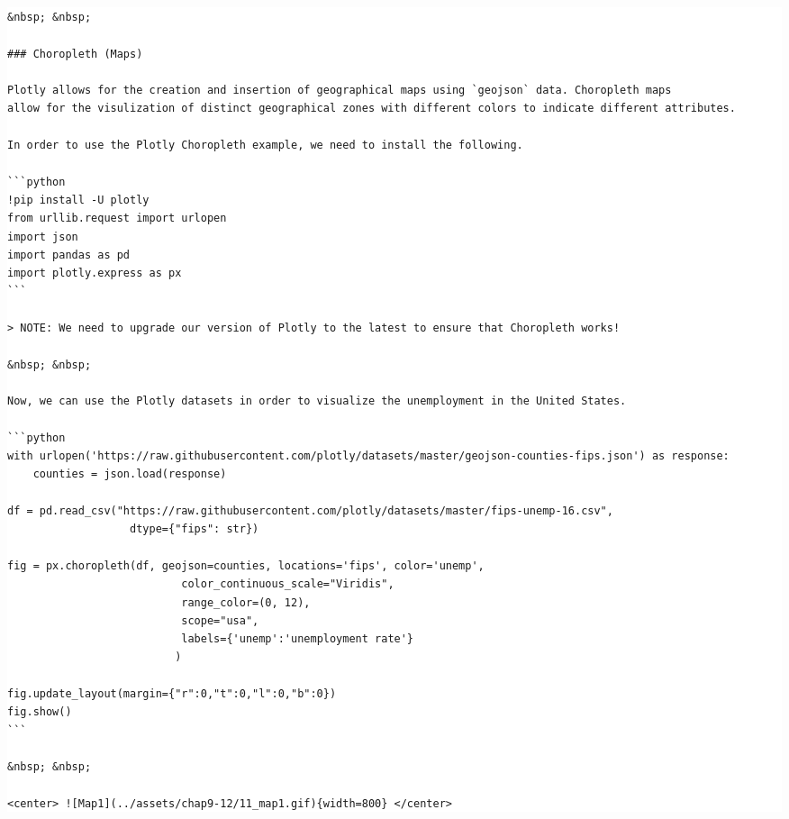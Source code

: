     &nbsp; &nbsp;

    ### Choropleth (Maps)

    Plotly allows for the creation and insertion of geographical maps using `geojson` data. Choropleth maps
    allow for the visulization of distinct geographical zones with different colors to indicate different attributes.

    In order to use the Plotly Choropleth example, we need to install the following.

    ```python
    !pip install -U plotly
    from urllib.request import urlopen
    import json
    import pandas as pd
    import plotly.express as px
    ```

    > NOTE: We need to upgrade our version of Plotly to the latest to ensure that Choropleth works!

    &nbsp; &nbsp;

    Now, we can use the Plotly datasets in order to visualize the unemployment in the United States.

    ```python
    with urlopen('https://raw.githubusercontent.com/plotly/datasets/master/geojson-counties-fips.json') as response:
        counties = json.load(response)

    df = pd.read_csv("https://raw.githubusercontent.com/plotly/datasets/master/fips-unemp-16.csv",
                       dtype={"fips": str})

    fig = px.choropleth(df, geojson=counties, locations='fips', color='unemp',
                               color_continuous_scale="Viridis",
                               range_color=(0, 12),
                               scope="usa",
                               labels={'unemp':'unemployment rate'}
                              )

    fig.update_layout(margin={"r":0,"t":0,"l":0,"b":0})
    fig.show()
    ```

    &nbsp; &nbsp;

    <center> ![Map1](../assets/chap9-12/11_map1.gif){width=800} </center>
